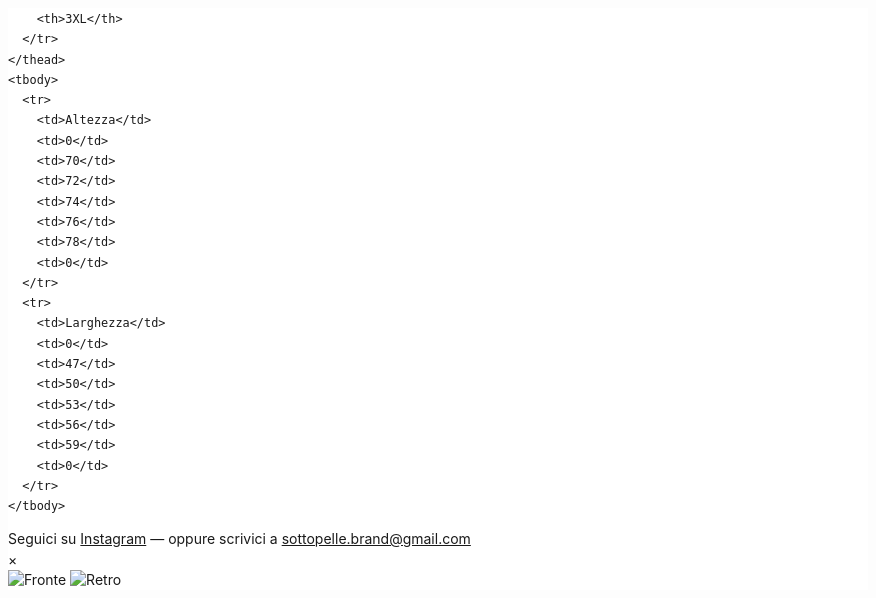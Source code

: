         <th>3XL</th>
      </tr>
    </thead>
    <tbody>
      <tr>
        <td>Altezza</td>
        <td>0</td>
        <td>70</td>
        <td>72</td>
        <td>74</td>
        <td>76</td>
        <td>78</td>
        <td>0</td>
      </tr>
      <tr>
        <td>Larghezza</td>
        <td>0</td>
        <td>47</td>
        <td>50</td>
        <td>53</td>
        <td>56</td>
        <td>59</td>
        <td>0</td>
      </tr>
    </tbody>
  </table>
</section>

<footer>
  Seguici su <a href="https://instagram.com/sottopelle.brand" target="_blank">Instagram</a> — oppure scrivici a <a href="mailto:sottopelle.brand@gmail.com">sottopelle.brand@gmail.com</a>
</footer>


<div id="lightbox" onclick="closeLightbox()">
  <span class="close-btn" onclick="closeLightbox(event)">&times;</span>
  <div class="content">
    <img id="lightbox-front" src="" alt="Fronte" />
    <img id="lightbox-retro" src="" alt="Retro" />
  </div>
</div>

<script>
  function openLightbox(frontImg, retroImg) {
    event.stopPropagation();
    const lightbox = document.getElementById('lightbox');
    document.getElementById('lightbox-front').src = frontImg;
    document.getElementById('lightbox-retro').src = retroImg;
    lightbox.style.display = 'flex';
  }

  function closeLightbox(e) {
    if(e) e.stopPropagation();
    document.getElementById('lightbox').style.display = 'none';
  }
</script>

</body>
</html>

